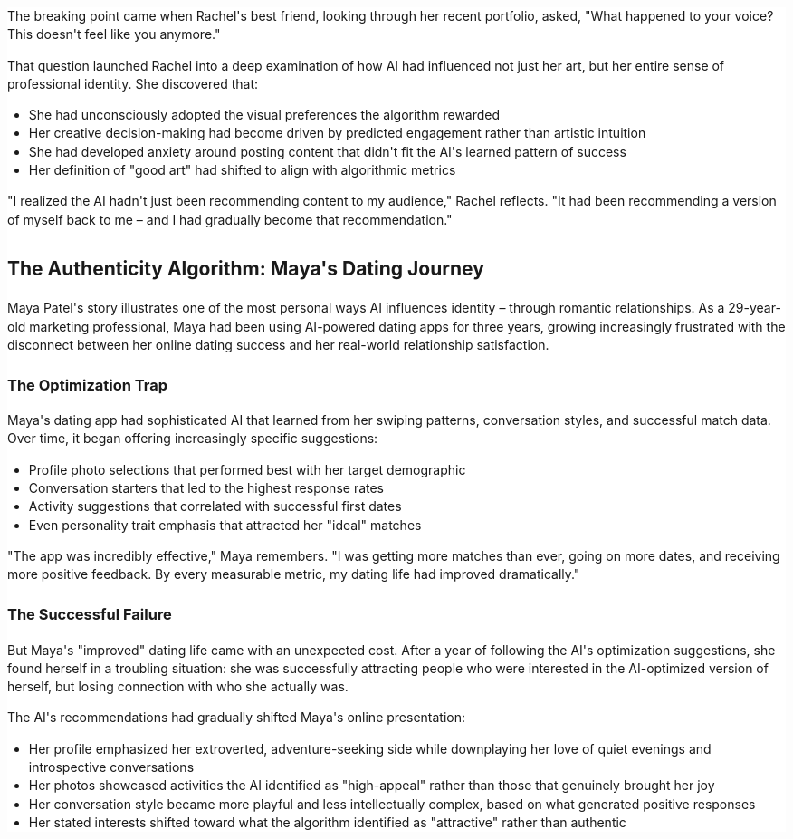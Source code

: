 The breaking point came when Rachel's best friend, looking through her recent portfolio, asked, "What happened to your voice? This doesn't feel like you anymore."

That question launched Rachel into a deep examination of how AI had influenced not just her art, but her entire sense of professional identity. She discovered that:

- She had unconsciously adopted the visual preferences the algorithm rewarded
- Her creative decision-making had become driven by predicted engagement rather than artistic intuition
- She had developed anxiety around posting content that didn't fit the AI's learned pattern of success
- Her definition of "good art" had shifted to align with algorithmic metrics

"I realized the AI hadn't just been recommending content to my audience," Rachel reflects. "It had been recommending a version of myself back to me – and I had gradually become that recommendation."

## **The Authenticity Algorithm: Maya's Dating Journey**

Maya Patel's story illustrates one of the most personal ways AI influences identity – through romantic relationships. As a 29-year-old marketing professional, Maya had been using AI-powered dating apps for three years, growing increasingly frustrated with the disconnect between her online dating success and her real-world relationship satisfaction.

### The Optimization Trap

Maya's dating app had sophisticated AI that learned from her swiping patterns, conversation styles, and successful match data. Over time, it began offering increasingly specific suggestions:

- Profile photo selections that performed best with her target demographic
- Conversation starters that led to the highest response rates  
- Activity suggestions that correlated with successful first dates
- Even personality trait emphasis that attracted her "ideal" matches

"The app was incredibly effective," Maya remembers. "I was getting more matches than ever, going on more dates, and receiving more positive feedback. By every measurable metric, my dating life had improved dramatically."

### The Successful Failure

But Maya's "improved" dating life came with an unexpected cost. After a year of following the AI's optimization suggestions, she found herself in a troubling situation: she was successfully attracting people who were interested in the AI-optimized version of herself, but losing connection with who she actually was.

The AI's recommendations had gradually shifted Maya's online presentation:

- Her profile emphasized her extroverted, adventure-seeking side while downplaying her love of quiet evenings and introspective conversations
- Her photos showcased activities the AI identified as "high-appeal" rather than those that genuinely brought her joy
- Her conversation style became more playful and less intellectually complex, based on what generated positive responses
- Her stated interests shifted toward what the algorithm identified as "attractive" rather than authentic
